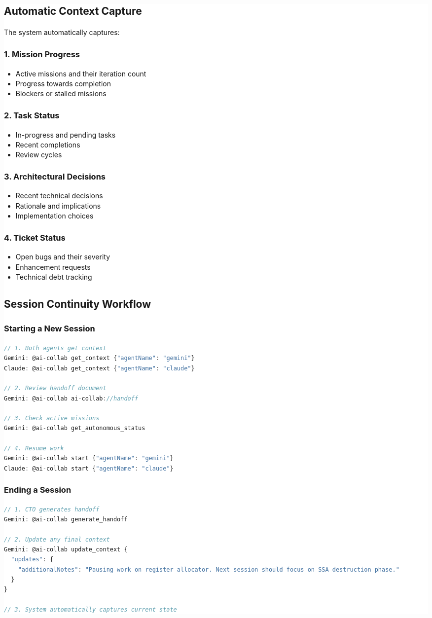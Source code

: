 ## Automatic Context Capture

The system automatically captures:

### 1. Mission Progress
- Active missions and their iteration count
- Progress towards completion
- Blockers or stalled missions

### 2. Task Status
- In-progress and pending tasks
- Recent completions
- Review cycles

### 3. Architectural Decisions
- Recent technical decisions
- Rationale and implications
- Implementation choices

### 4. Ticket Status
- Open bugs and their severity
- Enhancement requests
- Technical debt tracking

## Session Continuity Workflow

### Starting a New Session

```javascript
// 1. Both agents get context
Gemini: @ai-collab get_context {"agentName": "gemini"}
Claude: @ai-collab get_context {"agentName": "claude"}

// 2. Review handoff document
Gemini: @ai-collab ai-collab://handoff

// 3. Check active missions
Gemini: @ai-collab get_autonomous_status

// 4. Resume work
Gemini: @ai-collab start {"agentName": "gemini"}
Claude: @ai-collab start {"agentName": "claude"}
```

### Ending a Session

```javascript
// 1. CTO generates handoff
Gemini: @ai-collab generate_handoff

// 2. Update any final context
Gemini: @ai-collab update_context {
  "updates": {
    "additionalNotes": "Pausing work on register allocator. Next session should focus on SSA destruction phase."
  }
}

// 3. System automatically captures current state
```
